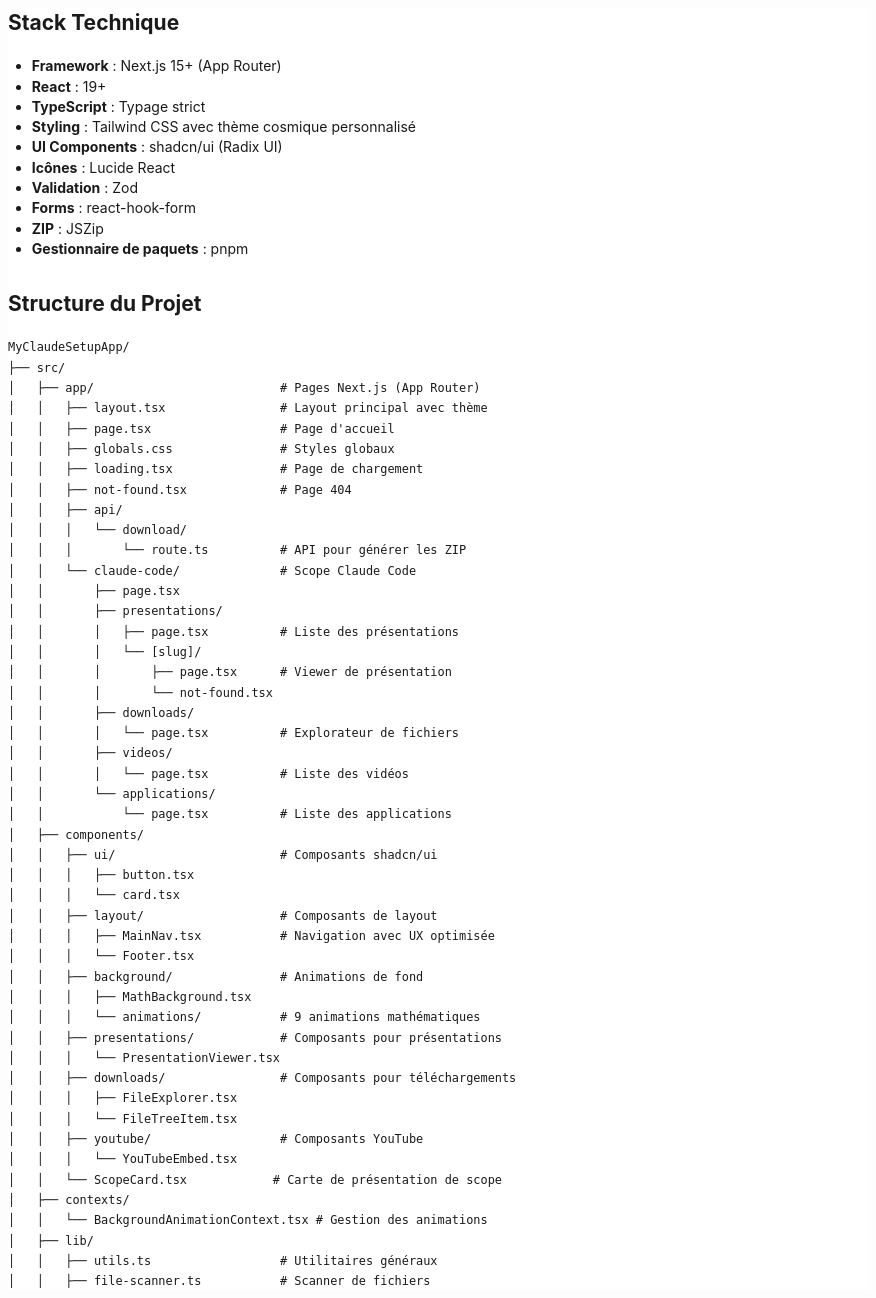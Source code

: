 ## Stack Technique

- **Framework** : Next.js 15+ (App Router)
- **React** : 19+
- **TypeScript** : Typage strict
- **Styling** : Tailwind CSS avec thème cosmique personnalisé
- **UI Components** : shadcn/ui (Radix UI)
- **Icônes** : Lucide React
- **Validation** : Zod
- **Forms** : react-hook-form
- **ZIP** : JSZip
- **Gestionnaire de paquets** : pnpm

## Structure du Projet

```
MyClaudeSetupApp/
├── src/
│   ├── app/                          # Pages Next.js (App Router)
│   │   ├── layout.tsx                # Layout principal avec thème
│   │   ├── page.tsx                  # Page d'accueil
│   │   ├── globals.css               # Styles globaux
│   │   ├── loading.tsx               # Page de chargement
│   │   ├── not-found.tsx             # Page 404
│   │   ├── api/
│   │   │   └── download/
│   │   │       └── route.ts          # API pour générer les ZIP
│   │   └── claude-code/              # Scope Claude Code
│   │       ├── page.tsx
│   │       ├── presentations/
│   │       │   ├── page.tsx          # Liste des présentations
│   │       │   └── [slug]/
│   │       │       ├── page.tsx      # Viewer de présentation
│   │       │       └── not-found.tsx
│   │       ├── downloads/
│   │       │   └── page.tsx          # Explorateur de fichiers
│   │       ├── videos/
│   │       │   └── page.tsx          # Liste des vidéos
│   │       └── applications/
│   │           └── page.tsx          # Liste des applications
│   ├── components/
│   │   ├── ui/                       # Composants shadcn/ui
│   │   │   ├── button.tsx
│   │   │   └── card.tsx
│   │   ├── layout/                   # Composants de layout
│   │   │   ├── MainNav.tsx           # Navigation avec UX optimisée
│   │   │   └── Footer.tsx
│   │   ├── background/               # Animations de fond
│   │   │   ├── MathBackground.tsx
│   │   │   └── animations/           # 9 animations mathématiques
│   │   ├── presentations/            # Composants pour présentations
│   │   │   └── PresentationViewer.tsx
│   │   ├── downloads/                # Composants pour téléchargements
│   │   │   ├── FileExplorer.tsx
│   │   │   └── FileTreeItem.tsx
│   │   ├── youtube/                  # Composants YouTube
│   │   │   └── YouTubeEmbed.tsx
│   │   └── ScopeCard.tsx            # Carte de présentation de scope
│   ├── contexts/
│   │   └── BackgroundAnimationContext.tsx # Gestion des animations
│   ├── lib/
│   │   ├── utils.ts                  # Utilitaires généraux
│   │   ├── file-scanner.ts           # Scanner de fichiers
```
